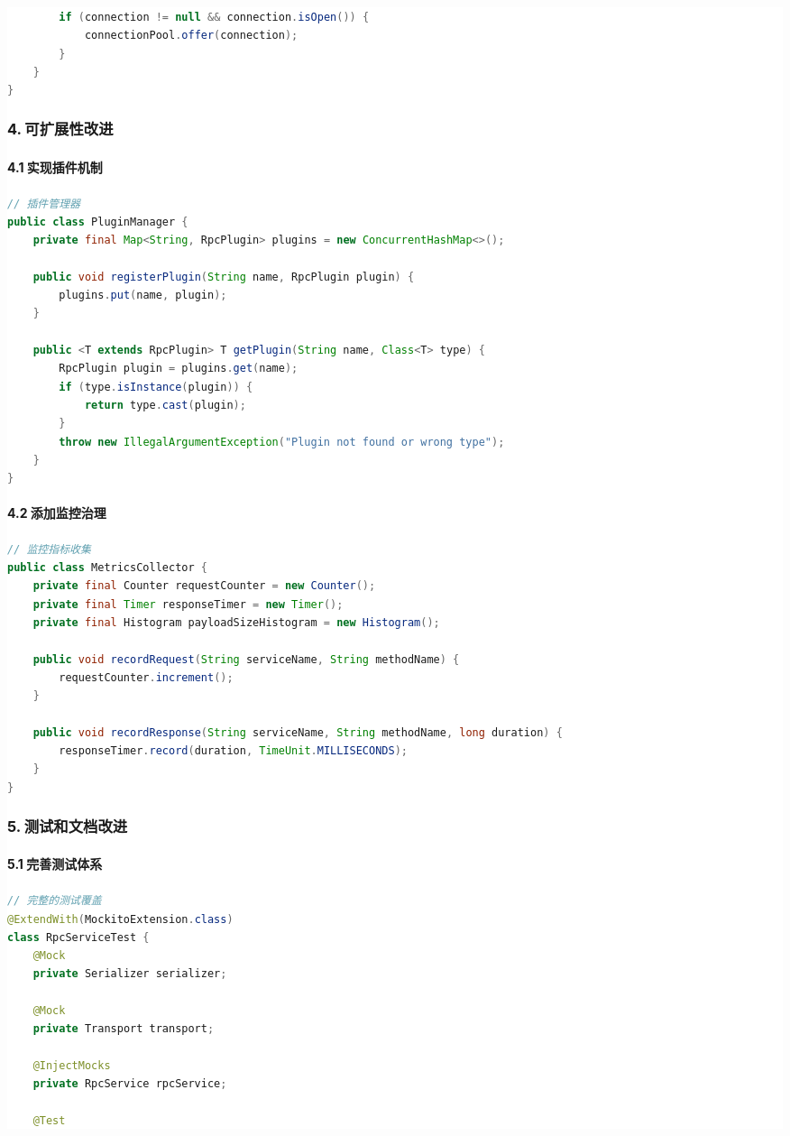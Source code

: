 ```java
        if (connection != null && connection.isOpen()) {
            connectionPool.offer(connection);
        }
    }
}
```

### 4. 可扩展性改进

#### 4.1 实现插件机制
```java
// 插件管理器
public class PluginManager {
    private final Map<String, RpcPlugin> plugins = new ConcurrentHashMap<>();
    
    public void registerPlugin(String name, RpcPlugin plugin) {
        plugins.put(name, plugin);
    }
    
    public <T extends RpcPlugin> T getPlugin(String name, Class<T> type) {
        RpcPlugin plugin = plugins.get(name);
        if (type.isInstance(plugin)) {
            return type.cast(plugin);
        }
        throw new IllegalArgumentException("Plugin not found or wrong type");
    }
}
```

#### 4.2 添加监控治理
```java
// 监控指标收集
public class MetricsCollector {
    private final Counter requestCounter = new Counter();
    private final Timer responseTimer = new Timer();
    private final Histogram payloadSizeHistogram = new Histogram();
    
    public void recordRequest(String serviceName, String methodName) {
        requestCounter.increment();
    }
    
    public void recordResponse(String serviceName, String methodName, long duration) {
        responseTimer.record(duration, TimeUnit.MILLISECONDS);
    }
}
```

### 5. 测试和文档改进

#### 5.1 完善测试体系
```java
// 完整的测试覆盖
@ExtendWith(MockitoExtension.class)
class RpcServiceTest {
    @Mock
    private Serializer serializer;
    
    @Mock
    private Transport transport;
    
    @InjectMocks
    private RpcService rpcService;
    
    @Test
```